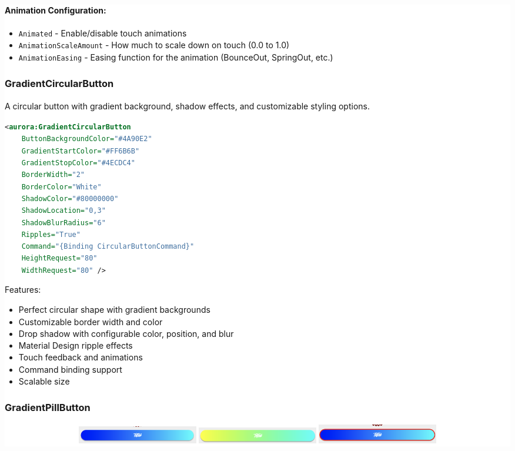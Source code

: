 #### Animation Configuration:
- `Animated` - Enable/disable touch animations
- `AnimationScaleAmount` - How much to scale down on touch (0.0 to 1.0)
- `AnimationEasing` - Easing function for the animation (BounceOut, SpringOut, etc.)

### GradientCircularButton

A circular button with gradient background, shadow effects, and customizable styling options.

```xml
<aurora:GradientCircularButton
    ButtonBackgroundColor="#4A90E2"
    GradientStartColor="#FF6B6B"
    GradientStopColor="#4ECDC4"
    BorderWidth="2"
    BorderColor="White"
    ShadowColor="#80000000"
    ShadowLocation="0,3"
    ShadowBlurRadius="6"
    Ripples="True"
    Command="{Binding CircularButtonCommand}"
    HeightRequest="80"
    WidthRequest="80" />
```

Features:
- Perfect circular shape with gradient backgrounds
- Customizable border width and color
- Drop shadow with configurable color, position, and blur
- Material Design ripple effects
- Touch feedback and animations
- Command binding support
- Scalable size

### GradientPillButton

<p align="center" style="border-radius: 10px;">
  <img src="images/GradientPillButton.png" width="200">
  <img src="images/GradientPillButton.ShadowBlurRadius.2.png" width="200">
  <img src="images/GradientPillButton.BorderWidth.5.png" width="200">
</p>
